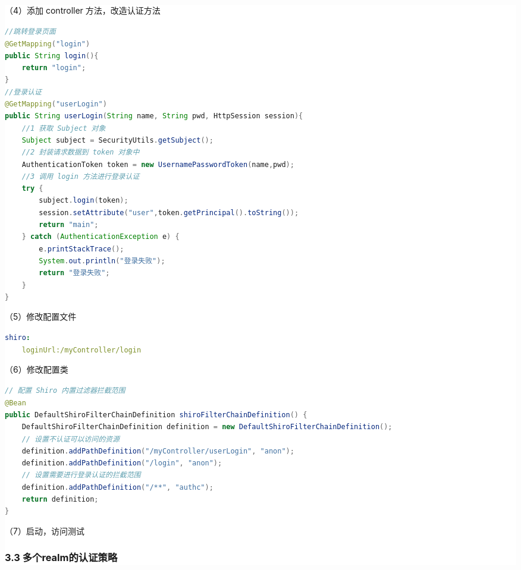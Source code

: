 （4）添加 controller 方法，改造认证方法

```java
//跳转登录页面
@GetMapping("login")
public String login(){ 
    return "login";
}
//登录认证
@GetMapping("userLogin")
public String userLogin(String name, String pwd, HttpSession session){
    //1 获取 Subject 对象
    Subject subject = SecurityUtils.getSubject();
    //2 封装请求数据到 token 对象中
    AuthenticationToken token = new UsernamePasswordToken(name,pwd);
    //3 调用 login 方法进行登录认证
    try {
        subject.login(token);
        session.setAttribute("user",token.getPrincipal().toString());
        return "main";
    } catch (AuthenticationException e) {
        e.printStackTrace();
        System.out.println("登录失败");
        return "登录失败";
    }
}
```

（5）修改配置文件

```yaml
shiro:
	loginUrl:/myController/login
```

（6）修改配置类

```java
// 配置 Shiro 内置过滤器拦截范围
@Bean
public DefaultShiroFilterChainDefinition shiroFilterChainDefinition() {
    DefaultShiroFilterChainDefinition definition = new DefaultShiroFilterChainDefinition();
    // 设置不认证可以访问的资源
    definition.addPathDefinition("/myController/userLogin", "anon");
    definition.addPathDefinition("/login", "anon");
    // 设置需要进行登录认证的拦截范围
    definition.addPathDefinition("/**", "authc");
    return definition;
}
```

（7）启动，访问测试

### 3.3 多个realm的认证策略
